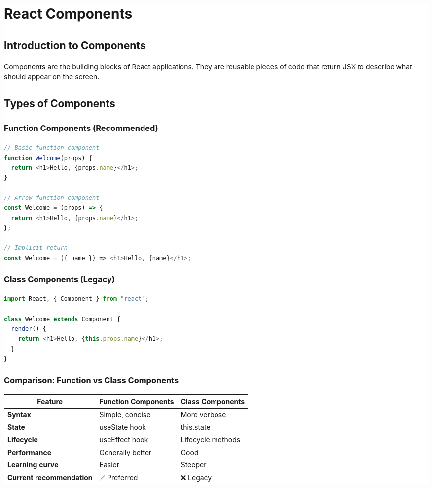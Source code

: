# React Components

## Introduction to Components

Components are the building blocks of React applications. They are reusable pieces of code that return JSX to describe what should appear on the screen.

## Types of Components

### Function Components (Recommended)

```javascript
// Basic function component
function Welcome(props) {
  return <h1>Hello, {props.name}</h1>;
}

// Arrow function component
const Welcome = (props) => {
  return <h1>Hello, {props.name}</h1>;
};

// Implicit return
const Welcome = ({ name }) => <h1>Hello, {name}</h1>;
```

### Class Components (Legacy)

```javascript
import React, { Component } from "react";

class Welcome extends Component {
  render() {
    return <h1>Hello, {this.props.name}</h1>;
  }
}
```

### Comparison: Function vs Class Components

| Feature                    | Function Components | Class Components  |
| -------------------------- | ------------------- | ----------------- |
| **Syntax**                 | Simple, concise     | More verbose      |
| **State**                  | useState hook       | this.state        |
| **Lifecycle**              | useEffect hook      | Lifecycle methods |
| **Performance**            | Generally better    | Good              |
| **Learning curve**         | Easier              | Steeper           |
| **Current recommendation** | ✅ Preferred        | ❌ Legacy         |

